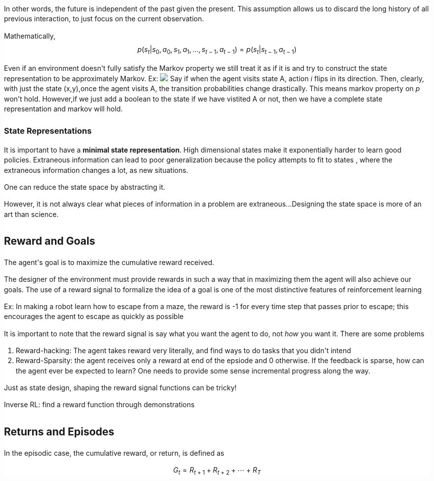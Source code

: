In other words, the future is independent of the past given the present. This assumption allows us to discard the long history of all previous interaction, to just focus on the current observation.

Mathematically, 
$$p(s_t | s_0,a_0,s_1,a_1,...,s_{t-1},a_{t-1}) = p(s_t|s_{t-1},a_{t-1})$$

Even if an environment doesn't fully satisfy the Markov property we still treat it as if it is and try to construct the state representation to be approximately Markov.
Ex:
![](https://i.imgur.com/EirAWJB.png)
Say if when the agent visits state A, action $i$ flips in its direction. Then, clearly, with just the state (x,y),once the agent visits A, the transition probabilities change drastically. This means markov property on $p$ won't hold. However,if we just add a boolean to the state if we have vistited A or not, then we have a complete state representation and markov will hold.

### State Representations

It is important to have a **minimal state representation**.
High dimensional states make it exponentially harder to learn good policies. Extraneous information can lead to poor generalization because the policy attempts to fit to states , where the extraneous information changes a lot, as new situations.

One can reduce the state space by abstracting it.

However, it is not always clear what pieces of information in a problem are extraneous...Designing the state space is more of an art than science.

## Reward and Goals

The agent's goal is to maximize the cumulative reward received. 

The designer of the environment must provide rewards in such a way that in maximizing them the agent will also achieve our goals. The use of a reward signal to formalize the idea of a goal is one of the most distinctive features of reinforcement learning

Ex:  In making a robot learn how to escape from a maze, the reward is -1 for every time step that passes prior to escape; this encourages the agent to escape as quickly as possible

It is important to note that the reward signal is say what you want the agent to do, not *how* you want it. There are some problems
1. Reward-hacking: The agent takes reward very literally, and find ways to do tasks that you didn't intend 
2. Reward-Sparsity: the agent receives only a reward at end of the epsiode and 0 otherwise. If the feedback is sparse, how can the agent ever be expected to learn? One needs to provide some sense incremental progress along the way.

Just as state design, shaping the reward signal functions can be tricky!

Inverse RL: find a reward function through demonstrations

## Returns and Episodes

In the episodic case, the cumulative reward, or return, is defined as

$$G_t = R_{t+1} + R_{t+2}+\cdots+R_T$$
